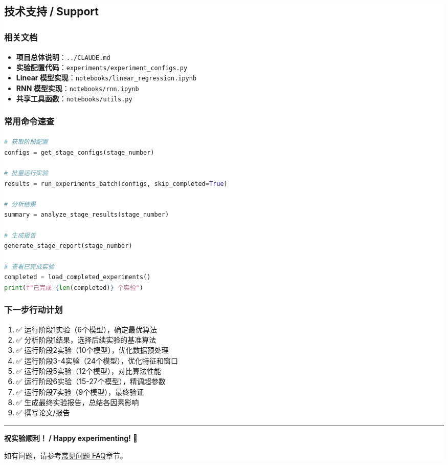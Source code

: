 
## 技术支持 / Support

### 相关文档

- **项目总体说明**：`../CLAUDE.md`
- **实验配置代码**：`experiments/experiment_configs.py`
- **Linear 模型实现**：`notebooks/linear_regression.ipynb`
- **RNN 模型实现**：`notebooks/rnn.ipynb`
- **共享工具函数**：`notebooks/utils.py`

### 常用命令速查

```python
# 获取阶段配置
configs = get_stage_configs(stage_number)

# 批量运行实验
results = run_experiments_batch(configs, skip_completed=True)

# 分析结果
summary = analyze_stage_results(stage_number)

# 生成报告
generate_stage_report(stage_number)

# 查看已完成实验
completed = load_completed_experiments()
print(f"已完成 {len(completed)} 个实验")
```

### 下一步行动计划

1. ✅ 运行阶段1实验（6个模型），确定最优算法
2. ✅ 分析阶段1结果，选择后续实验的基准算法
3. ✅ 运行阶段2实验（10个模型），优化数据预处理
4. ✅ 运行阶段3-4实验（24个模型），优化特征和窗口
5. ✅ 运行阶段5实验（12个模型），对比算法性能
6. ✅ 运行阶段6实验（15-27个模型），精调超参数
7. ✅ 运行阶段7实验（9个模型），最终验证
8. ✅ 生成最终实验报告，总结各因素影响
9. ✅ 撰写论文/报告

---

**祝实验顺利！ / Happy experimenting!** 🎉

如有问题，请参考[常见问题 FAQ](#常见问题-faq)章节。
